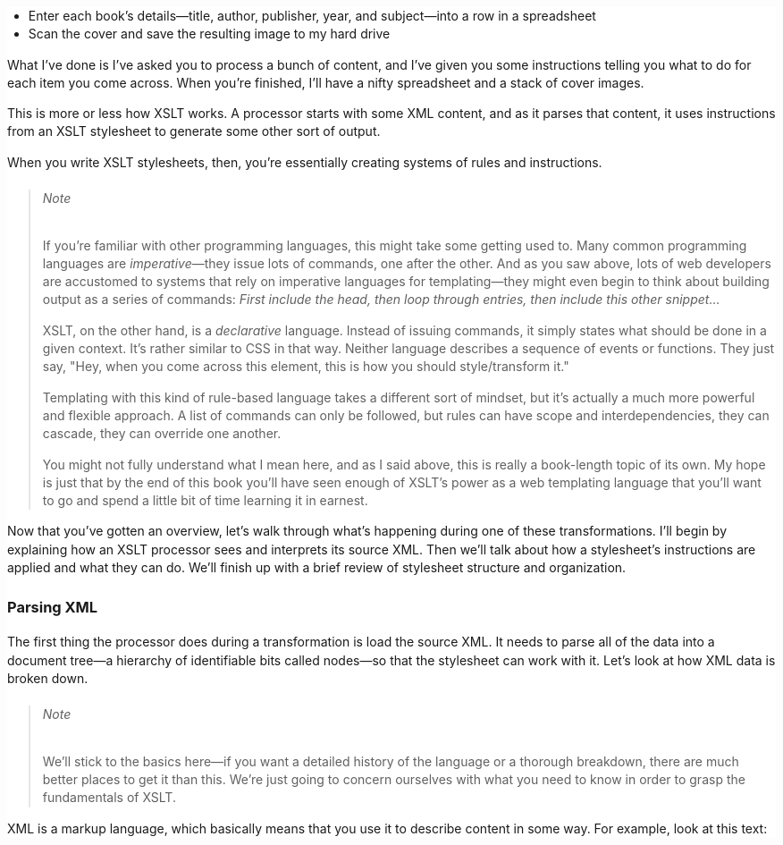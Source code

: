 - Enter each book’s details—title, author, publisher, year, and subject—into a row in a spreadsheet
- Scan the cover and save the resulting image to my hard drive

What I’ve done is I’ve asked you to process a bunch of content, and I’ve given you some instructions telling you what to do for each item you come across. When you’re finished, I’ll have a nifty spreadsheet and a stack of cover images.

This is more or less how XSLT works. A processor starts with some XML content, and as it parses that content, it uses instructions from an XSLT stylesheet to generate some other sort of output.

When you write XSLT stylesheets, then, you’re essentially creating systems of rules and instructions.

> ###### Note
>
> If you’re familiar with other programming languages, this might take some getting used to. Many common programming languages are *imperative*—they issue lots of commands, one after the other. And as you saw above, lots of web developers are accustomed to systems that rely on imperative languages for templating—they might even begin to think about building output as a series of commands: *First include the head, then loop through entries, then include this other snippet...*
>
> XSLT, on the other hand, is a *declarative* language. Instead of issuing commands, it simply states what should be done in a given context. It’s rather similar to CSS in that way. Neither language describes a sequence of events or functions. They just say, "Hey, when you come across this element, this is how you should style/transform it."
>
> Templating with this kind of rule-based language takes a different sort of mindset, but it’s actually a much more powerful and flexible approach. A list of commands can only be followed, but rules can have scope and interdependencies, they can cascade, they can override one another.
>
> You might not fully understand what I mean here, and as I said above, this is really a book-length topic of its own. My hope is just that by the end of this book you’ll have seen enough of XSLT’s power as a web templating language that you’ll want to go and spend a little bit of time learning it in earnest.

Now that you’ve gotten an overview, let’s walk through what’s happening during one of these transformations. I’ll begin by explaining how an XSLT processor sees and interprets its source XML. Then we’ll talk about how a stylesheet’s instructions are applied and what they can do. We’ll finish up with a brief review of stylesheet structure and organization.

### Parsing XML

The first thing the processor does during a transformation is load the source XML. It needs to parse all of the data into a document tree—a hierarchy of identifiable bits called nodes—so that the stylesheet can work with it. Let’s look at how XML data is broken down.

> ###### Note
>
> We’ll stick to the basics here—if you want a detailed history of the language or a thorough breakdown, there are much better places to get it than this. We’re just going to concern ourselves with what you need to know in order to grasp the fundamentals of XSLT.

XML is a markup language, which basically means that you use it to describe content in some way. For example, look at this text:
